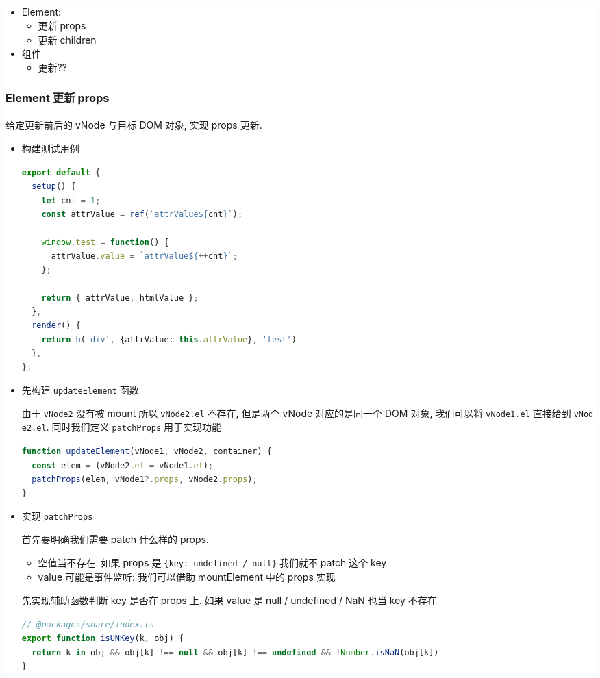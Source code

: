 - Element:
  - 更新 props
  - 更新 children
- 组件
  - 更新??

### Element 更新 props

给定更新前后的 vNode 与目标 DOM 对象, 实现 props 更新.

- 构建测试用例

  ```ts
  export default {
    setup() {
      let cnt = 1;
      const attrValue = ref(`attrValue${cnt}`);

      window.test = function() {
        attrValue.value = `attrValue${++cnt}`;
      };

      return { attrValue, htmlValue };
    },
    render() {
      return h('div', {attrValue: this.attrValue}, 'test')
    },
  };
  ```

- 先构建 `updateElement` 函数

  由于 `vNode2` 没有被 mount 所以 `vNode2.el` 不存在, 但是两个 vNode 对应的是同一个 DOM 对象, 我们可以将 `vNode1.el` 直接给到 `vNode2.el`. 同时我们定义 `patchProps` 用于实现功能

  ```ts
  function updateElement(vNode1, vNode2, container) {
    const elem = (vNode2.el = vNode1.el);
    patchProps(elem, vNode1?.props, vNode2.props);
  }
  ```

- 实现 `patchProps`

  首先要明确我们需要 patch 什么样的 props.

  - 空值当不存在: 如果 props 是 `{key: undefined / null}` 我们就不 patch 这个 key
  - value 可能是事件监听: 我们可以借助 mountElement 中的 props 实现

  先实现辅助函数判断 key 是否在 props 上. 如果 value 是 null / undefined / NaN 也当 key 不存在

  ```ts
  // @packages/share/index.ts
  export function isUNKey(k, obj) {
    return k in obj && obj[k] !== null && obj[k] !== undefined && !Number.isNaN(obj[k])
  }
  ```
